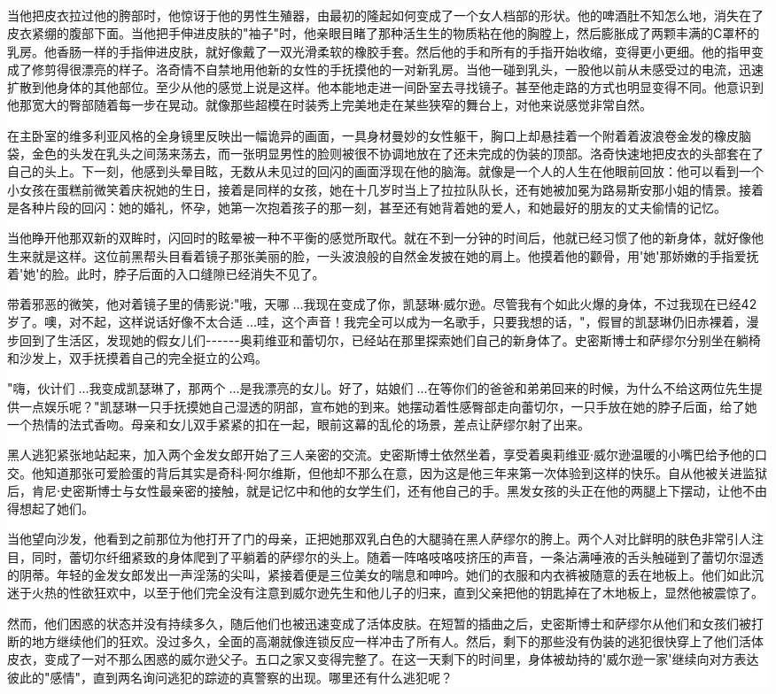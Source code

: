 





当他把皮衣拉过他的胯部时，他惊讶于他的男性生殖器，由最初的隆起如何变成了一个女人档部的形状。他的啤酒肚不知怎么地，消失在了皮衣紧绷的腹部下面。当他把手伸进皮肤的"袖子"时，他亲眼目睹了那种活生生的物质粘在他的胸膛上，然后膨胀成了两颗丰满的C罩杯的乳房。他香肠一样的手指伸进皮肤，就好像戴了一双光滑柔软的橡胶手套。然后他的手和所有的手指开始收缩，变得更小更细。他的指甲变成了修剪得很漂亮的样子。洛奇情不自禁地用他新的女性的手抚摸他的一对新乳房。当他一碰到乳头，一股他以前从未感受过的电流，迅速扩散到他身体的其他部位。至少从他的感觉上说是这样。他本能地走进一间卧室去寻找镜子。甚至他走路的方式也明显变得不同。他意识到他那宽大的臀部随着每一步在晃动。就像那些超模在时装秀上完美地走在某些狭窄的舞台上，对他来说感觉非常自然。







在主卧室的维多利亚风格的全身镜里反映出一幅诡异的画面，一具身材曼妙的女性躯干，胸口上却悬挂着一个附着着波浪卷金发的橡皮脑袋，金色的头发在乳头之间荡来荡去，而一张明显男性的脸则被很不协调地放在了还未完成的伪装的顶部。洛奇快速地把皮衣的头部套在了自己的头上。下一刻，他感到头晕目眩，无数从未见过的回闪的画面浮现在他的脑海。就像是一个人的人生在他眼前回放：他可以看到一个小女孩在蛋糕前微笑着庆祝她的生日，接着是同样的女孩，她在十几岁时当上了拉拉队队长，还有她被加冕为路易斯安那小姐的情景。接着是各种片段的回闪：她的婚礼，怀孕，她第一次抱着孩子的那一刻，甚至还有她背着她的爱人，和她最好的朋友的丈夫偷情的记忆。







当他睁开他那双新的双眸时，闪回时的眩晕被一种不平衡的感觉所取代。就在不到一分钟的时间后，他就已经习惯了他的新身体，就好像他生来就是这样。这位前黑帮头目看着镜子那张美丽的脸，一头波浪般的自然金发披在她的肩上。他摸着他的颧骨，用'她'那娇嫩的手指爱抚着'她'的脸。此时，脖子后面的入口缝隙已经消失不见了。







带着邪恶的微笑，他对着镜子里的倩影说:"哦，天哪 ...我现在变成了你，凯瑟琳·威尔逊。尽管我有个如此火爆的身体，不过我现在已经42岁了。噢，对不起，这样说话好像不太合适 ...哇，这个声音！我完全可以成为一名歌手，只要我想的话，"，假冒的凯瑟琳仍旧赤裸着，漫步回到了生活区，发现她的假女儿们------奥莉维亚和蕾切尔，已经站在那里探索她们自己的新身体了。史密斯博士和萨缪尔分别坐在躺椅和沙发上，双手抚摸着自己的完全挺立的公鸡。







"嗨，伙计们 ...我变成凯瑟琳了，那两个 ...是我漂亮的女儿。好了，姑娘们 ...在等你们的爸爸和弟弟回来的时候，为什么不给这两位先生提供一点娱乐呢？"凯瑟琳一只手抚摸她自己湿透的阴部，宣布她的到来。她摆动着性感臀部走向蕾切尔，一只手放在她的脖子后面，给了她一个热情的法式香吻。母亲和女儿双手紧紧的扣在一起，眼前这幕的乱伦的场景，差点让萨缪尔射了出来。







黑人逃犯紧张地站起来，加入两个金发女郎开始了三人亲密的交流。史密斯博士依然坐着，享受着奥莉维亚·威尔逊温暖的小嘴巴给予他的口交。他知道那张可爱脸蛋的背后其实是奇科·阿尔维斯，但他却不那么在意，因为这是他三年来第一次体验到这样的快乐。自从他被关进监狱后，肯尼·史密斯博士与女性最亲密的接触，就是记忆中和他的女学生们，还有他自己的手。黑发女孩的头正在他的两腿上下摆动，让他不由得想起了她们。







当他望向沙发，他看到之前那位为他打开了门的母亲，正把她那双乳白色的大腿骑在黑人萨缪尔的胯上。两个人对比鲜明的肤色非常引人注目，同时，蕾切尔纤细紧致的身体爬到了平躺着的萨缪尔的头上。随着一阵咯吱咯吱挤压的声音，一条沾满唾液的舌头触碰到了蕾切尔湿透的阴蒂。年轻的金发女郎发出一声淫荡的尖叫，紧接着便是三位美女的喘息和呻吟。她们的衣服和内衣裤被随意的丢在地板上。他们如此沉迷于火热的性欲狂欢中，以至于他们完全没有注意到威尔逊先生和他儿子的归来，直到父亲把他的钥匙掉在了木地板上，显然他被震惊了。







然而，他们困惑的状态并没有持续多久，随后他们也被迅速变成了活体皮肤。在短暂的插曲之后，史密斯博士和萨缪尔从他们和女孩们被打断的地方继续他们的狂欢。没过多久，全面的高潮就像连锁反应一样冲击了所有人。然后，剩下的那些没有伪装的逃犯很快穿上了他们活体皮衣，变成了一对不那么困惑的威尔逊父子。五口之家又变得完整了。在这一天剩下的时间里，身体被劫持的'威尔逊一家'继续向对方表达彼此的"感情"，直到两名询问逃犯的踪迹的真警察的出现。哪里还有什么逃犯呢？

